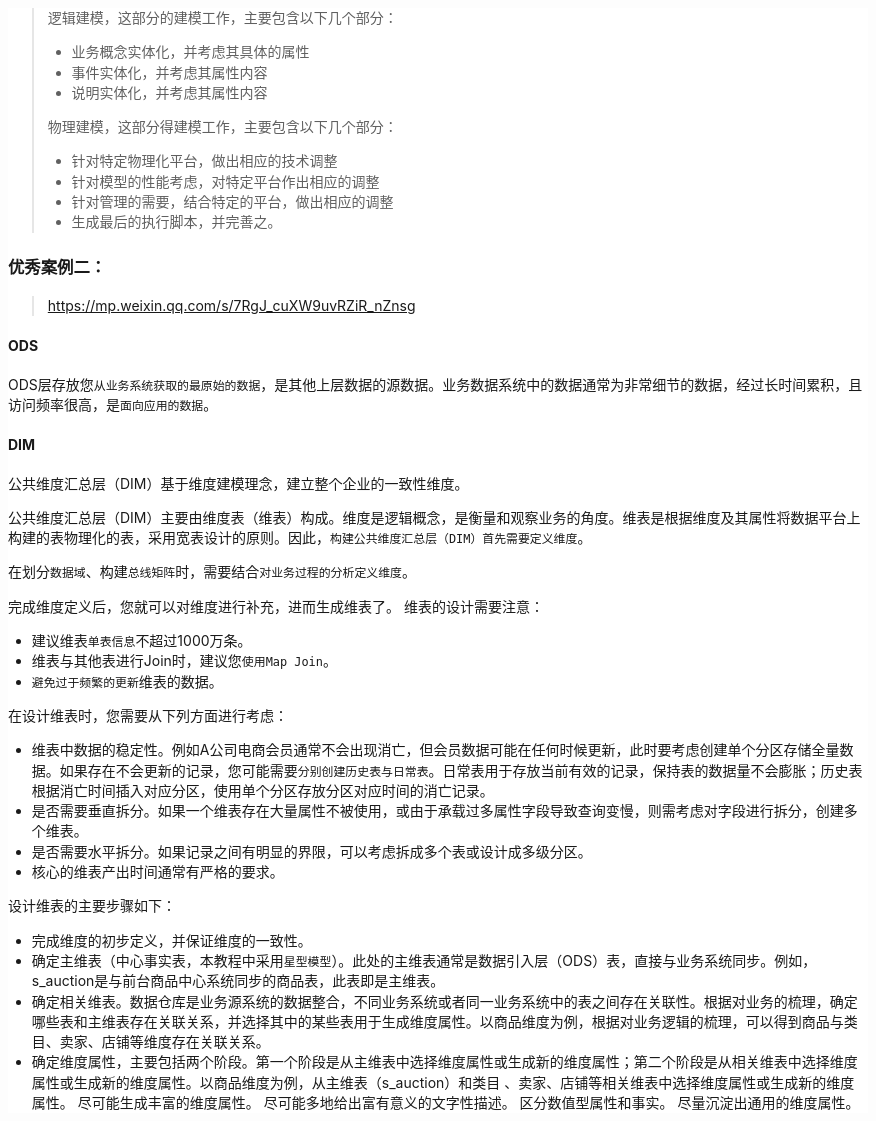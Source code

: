 >
> 逻辑建模，这部分的建模工作，主要包含以下几个部分：
>
> - 业务概念实体化，并考虑其具体的属性
> - 事件实体化，并考虑其属性内容
> - 说明实体化，并考虑其属性内容
>
> 物理建模，这部分得建模工作，主要包含以下几个部分：
>
> - 针对特定物理化平台，做出相应的技术调整
> - 针对模型的性能考虑，对特定平台作出相应的调整
> - 针对管理的需要，结合特定的平台，做出相应的调整
> - 生成最后的执行脚本，并完善之。

### 优秀案例二：

> https://mp.weixin.qq.com/s/7RgJ_cuXW9uvRZiR_nZnsg

#### ODS 

ODS层存放您`从业务系统获取的最原始的数据`，是其他上层数据的源数据。业务数据系统中的数据通常为非常细节的数据，经过长时间累积，且访问频率很高，是`面向应用的数据`。

#### DIM

公共维度汇总层（DIM）基于维度建模理念，建立整个企业的一致性维度。

公共维度汇总层（DIM）主要由维度表（维表）构成。维度是逻辑概念，是衡量和观察业务的角度。维表是根据维度及其属性将数据平台上构建的表物理化的表，采用宽表设计的原则。因此，`构建公共维度汇总层（DIM）首先需要定义维度`。

在划分`数据域`、构建`总线矩阵`时，需要结合`对业务过程的分析定义维度`。



完成维度定义后，您就可以对维度进行补充，进而生成维表了。
维表的设计需要注意：

- 建议维表`单表信息`不超过1000万条。
- 维表与其他表进行Join时，建议您`使用Map Join`。
- `避免过于频繁的更新`维表的数据。

在设计维表时，您需要从下列方面进行考虑：

- 维表中数据的稳定性。例如A公司电商会员通常不会出现消亡，但会员数据可能在任何时候更新，此时要考虑创建单个分区存储全量数据。如果存在不会更新的记录，您可能需要`分别创建历史表与日常表`。日常表用于存放当前有效的记录，保持表的数据量不会膨胀；历史表根据消亡时间插入对应分区，使用单个分区存放分区对应时间的消亡记录。
- 是否需要垂直拆分。如果一个维表存在大量属性不被使用，或由于承载过多属性字段导致查询变慢，则需考虑对字段进行拆分，创建多个维表。
- 是否需要水平拆分。如果记录之间有明显的界限，可以考虑拆成多个表或设计成多级分区。
- 核心的维表产出时间通常有严格的要求。

设计维表的主要步骤如下：

- 完成维度的初步定义，并保证维度的一致性。
- 确定主维表（中心事实表，本教程中采用`星型模型`）。此处的主维表通常是数据引入层（ODS）表，直接与业务系统同步。例如，s_auction是与前台商品中心系统同步的商品表，此表即是主维表。
- 确定相关维表。数据仓库是业务源系统的数据整合，不同业务系统或者同一业务系统中的表之间存在关联性。根据对业务的梳理，确定哪些表和主维表存在关联关系，并选择其中的某些表用于生成维度属性。以商品维度为例，根据对业务逻辑的梳理，可以得到商品与类目、卖家、店铺等维度存在关联关系。
- 确定维度属性，主要包括两个阶段。第一个阶段是从主维表中选择维度属性或生成新的维度属性；第二个阶段是从相关维表中选择维度属性或生成新的维度属性。以商品维度为例，从主维表（s_auction）和类目 、卖家、店铺等相关维表中选择维度属性或生成新的维度属性。
  尽可能生成丰富的维度属性。
  尽可能多地给出富有意义的文字性描述。
  区分数值型属性和事实。
  尽量沉淀出通用的维度属性。
